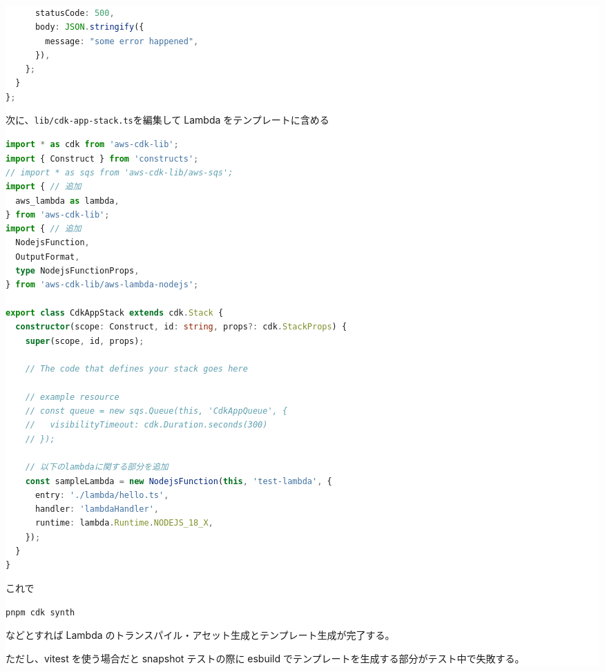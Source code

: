 ```typescript:lambda/hello.ts
      statusCode: 500,
      body: JSON.stringify({
        message: "some error happened",
      }),
    };
  }
};
```

次に、`lib/cdk-app-stack.ts`を編集して Lambda をテンプレートに含める

```typescript:lib/cdk-app-stack.ts
import * as cdk from 'aws-cdk-lib';
import { Construct } from 'constructs';
// import * as sqs from 'aws-cdk-lib/aws-sqs';
import { // 追加
  aws_lambda as lambda,
} from 'aws-cdk-lib';
import { // 追加
  NodejsFunction,
  OutputFormat,
  type NodejsFunctionProps,
} from 'aws-cdk-lib/aws-lambda-nodejs';

export class CdkAppStack extends cdk.Stack {
  constructor(scope: Construct, id: string, props?: cdk.StackProps) {
    super(scope, id, props);

    // The code that defines your stack goes here

    // example resource
    // const queue = new sqs.Queue(this, 'CdkAppQueue', {
    //   visibilityTimeout: cdk.Duration.seconds(300)
    // });

    // 以下のlambdaに関する部分を追加
    const sampleLambda = new NodejsFunction(this, 'test-lambda', {
      entry: './lambda/hello.ts',
      handler: 'lambdaHandler',
      runtime: lambda.Runtime.NODEJS_18_X,
    });
  }
}
```

これで

```sh
pnpm cdk synth
```

などとすれば Lambda のトランスパイル・アセット生成とテンプレート生成が完了する。

ただし、vitest を使う場合だと snapshot テストの際に esbuild でテンプレートを生成する部分がテスト中で失敗する。
